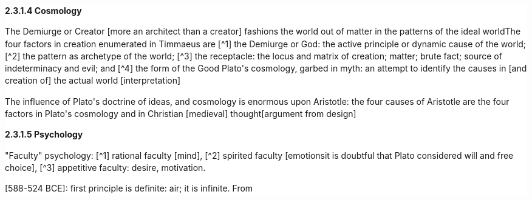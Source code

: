 **2.3.1.4 Cosmology**

The Demiurge or Creator [more an architect than a creator] fashions the
world out of matter in the patterns of the ideal worldThe four factors
in creation enumerated in Timmaeus are [^1] the Demiurge or God: the
active principle or dynamic cause of the world; [^2] the pattern as
archetype of the world; [^3] the receptacle: the locus and matrix of
creation; matter; brute fact; source of indeterminacy and evil; and [^4]
the form of the Good Plato's cosmology, garbed in myth: an attempt to
identify the causes in [and creation of] the actual world
[interpretation]

The influence of Plato's doctrine of ideas, and cosmology is enormous
upon Aristotle: the four causes of Aristotle are the four factors in
Plato's cosmology and in Christian [medieval] thought[argument from
design]

**2.3.1.5 Psychology**

"Faculty" psychology: [^1] rational faculty [mind], [^2] spirited faculty
[emotionsit is doubtful that Plato considered will and free choice], [^3]
appetitive faculty: desire, motivation.




[588-524 BCE]: first principle is definite: air; it is infinite. From